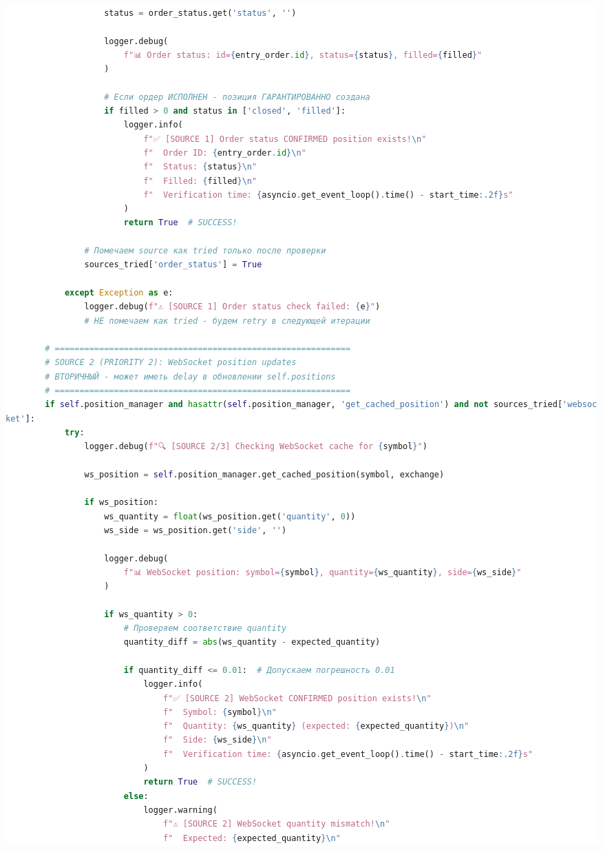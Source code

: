 ```python
                    status = order_status.get('status', '')

                    logger.debug(
                        f"📊 Order status: id={entry_order.id}, status={status}, filled={filled}"
                    )

                    # Если ордер ИСПОЛНЕН - позиция ГАРАНТИРОВАННО создана
                    if filled > 0 and status in ['closed', 'filled']:
                        logger.info(
                            f"✅ [SOURCE 1] Order status CONFIRMED position exists!\n"
                            f"  Order ID: {entry_order.id}\n"
                            f"  Status: {status}\n"
                            f"  Filled: {filled}\n"
                            f"  Verification time: {asyncio.get_event_loop().time() - start_time:.2f}s"
                        )
                        return True  # SUCCESS!

                # Помечаем source как tried только после проверки
                sources_tried['order_status'] = True

            except Exception as e:
                logger.debug(f"⚠️ [SOURCE 1] Order status check failed: {e}")
                # НЕ помечаем как tried - будем retry в следующей итерации

        # ============================================================
        # SOURCE 2 (PRIORITY 2): WebSocket position updates
        # ВТОРИЧНЫЙ - может иметь delay в обновлении self.positions
        # ============================================================
        if self.position_manager and hasattr(self.position_manager, 'get_cached_position') and not sources_tried['websocket']:
            try:
                logger.debug(f"🔍 [SOURCE 2/3] Checking WebSocket cache for {symbol}")

                ws_position = self.position_manager.get_cached_position(symbol, exchange)

                if ws_position:
                    ws_quantity = float(ws_position.get('quantity', 0))
                    ws_side = ws_position.get('side', '')

                    logger.debug(
                        f"📊 WebSocket position: symbol={symbol}, quantity={ws_quantity}, side={ws_side}"
                    )

                    if ws_quantity > 0:
                        # Проверяем соответствие quantity
                        quantity_diff = abs(ws_quantity - expected_quantity)

                        if quantity_diff <= 0.01:  # Допускаем погрешность 0.01
                            logger.info(
                                f"✅ [SOURCE 2] WebSocket CONFIRMED position exists!\n"
                                f"  Symbol: {symbol}\n"
                                f"  Quantity: {ws_quantity} (expected: {expected_quantity})\n"
                                f"  Side: {ws_side}\n"
                                f"  Verification time: {asyncio.get_event_loop().time() - start_time:.2f}s"
                            )
                            return True  # SUCCESS!
                        else:
                            logger.warning(
                                f"⚠️ [SOURCE 2] WebSocket quantity mismatch!\n"
                                f"  Expected: {expected_quantity}\n"
```